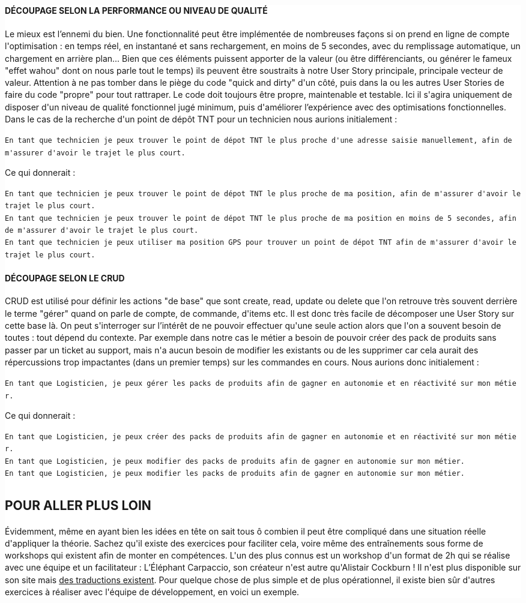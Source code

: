 #### DÉCOUPAGE SELON LA PERFORMANCE OU NIVEAU DE QUALITÉ
Le mieux est l’ennemi du bien. Une fonctionnalité peut être implémentée de nombreuses façons si on prend en ligne de compte l'optimisation :  en temps réel, en instantané et sans rechargement, en moins de 5 secondes, avec du remplissage automatique, un chargement en arrière plan... 
Bien que ces éléments puissent apporter de la valeur (ou être différenciants, ou générer le fameux "effet wahou" dont on nous parle tout le temps) ils peuvent être soustraits à notre User Story principale, principale vecteur de valeur.
Attention à ne pas tomber dans le piège du code "quick and dirty" d'un côté, puis dans la ou les autres User Stories de faire du code "propre" pour tout rattraper. Le code doit toujours être propre, maintenable et testable. Ici il s'agira uniquement de disposer d'un niveau de qualité fonctionnel jugé minimum, puis d'améliorer l’expérience avec des optimisations fonctionnelles.
Dans le cas de la recherche d'un point de dépôt TNT pour un technicien nous aurions initialement :

    En tant que technicien je peux trouver le point de dépot TNT le plus proche d'une adresse saisie manuellement, afin de m'assurer d'avoir le trajet le plus court.

Ce qui donnerait :

    En tant que technicien je peux trouver le point de dépot TNT le plus proche de ma position, afin de m'assurer d'avoir le trajet le plus court.
    En tant que technicien je peux trouver le point de dépot TNT le plus proche de ma position en moins de 5 secondes, afin de m'assurer d'avoir le trajet le plus court.
    En tant que technicien je peux utiliser ma position GPS pour trouver un point de dépot TNT afin de m'assurer d'avoir le trajet le plus court.

#### DÉCOUPAGE SELON LE CRUD 
CRUD est utilisé pour définir les actions "de base" que sont create, read, update ou delete que l'on retrouve très souvent derrière le terme "gérer" quand on parle de compte, de commande, d'items etc.
Il est donc très facile de décomposer une User Story sur cette base là. On peut s'interroger sur l’intérêt de ne pouvoir effectuer qu'une seule action alors que l'on a souvent besoin de toutes : tout dépend du contexte. Par exemple dans notre cas le métier a besoin de pouvoir créer des pack de produits sans passer par un ticket au support, mais n'a aucun besoin de modifier les existants ou de les supprimer car cela aurait des répercussions trop impactantes (dans un premier temps) sur les commandes en cours.
Nous aurions donc initialement :

    En tant que Logisticien, je peux gérer les packs de produits afin de gagner en autonomie et en réactivité sur mon métier.

Ce qui donnerait :

    En tant que Logisticien, je peux créer des packs de produits afin de gagner en autonomie et en réactivité sur mon métier.
    En tant que Logisticien, je peux modifier des packs de produits afin de gagner en autonomie sur mon métier.
    En tant que Logisticien, je peux modifier les packs de produits afin de gagner en autonomie sur mon métier.

## POUR ALLER PLUS LOIN

Évidemment, même en ayant bien les idées en tête on sait tous ô combien il peut être compliqué dans une situation réelle d'appliquer la théorie. Sachez qu'il existe des exercices pour faciliter cela, voire même des entraînements sous forme de workshops qui existent afin de monter en compétences. L'un des plus connus est un workshop d'un format de 2h qui se réalise avec une équipe et un facilitateur : L’Éléphant Carpaccio, son créateur n'est autre qu'Alistair Cockburn ! Il n'est plus disponible sur son site mais [des traductions existent](https://www.occitech.fr/blog/2014/05/decoupez-vos-stories-en-carpaccio/).
Pour quelque chose de plus simple et de plus opérationnel, il existe bien sûr d'autres exercices à réaliser avec l'équipe de développement, en voici un exemple.
